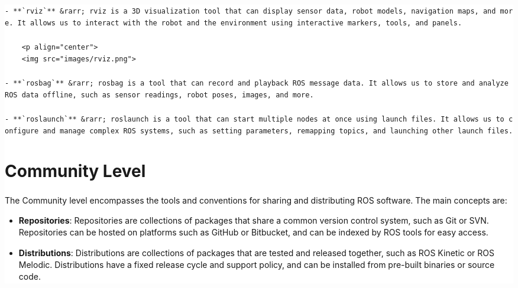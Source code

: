     - **`rviz`** &rarr; rviz is a 3D visualization tool that can display sensor data, robot models, navigation maps, and more. It allows us to interact with the robot and the environment using interactive markers, tools, and panels.

        <p align="center">
        <img src="images/rviz.png"> 

    - **`rosbag`** &rarr; rosbag is a tool that can record and playback ROS message data. It allows us to store and analyze ROS data offline, such as sensor readings, robot poses, images, and more.

    - **`roslaunch`** &rarr; roslaunch is a tool that can start multiple nodes at once using launch files. It allows us to configure and manage complex ROS systems, such as setting parameters, remapping topics, and launching other launch files.



# Community Level

The Community level encompasses the tools and conventions for sharing and distributing ROS software. The main concepts are:

* **Repositories**: Repositories are collections of packages that share a common version control system, such as Git or SVN. Repositories can be hosted on platforms such as GitHub or Bitbucket, and can be indexed by ROS tools for easy access.

* **Distributions**: Distributions are collections of packages that are tested and released together, such as ROS Kinetic or ROS Melodic. Distributions have a fixed release cycle and support policy, and can be installed from pre-built binaries or source code.
